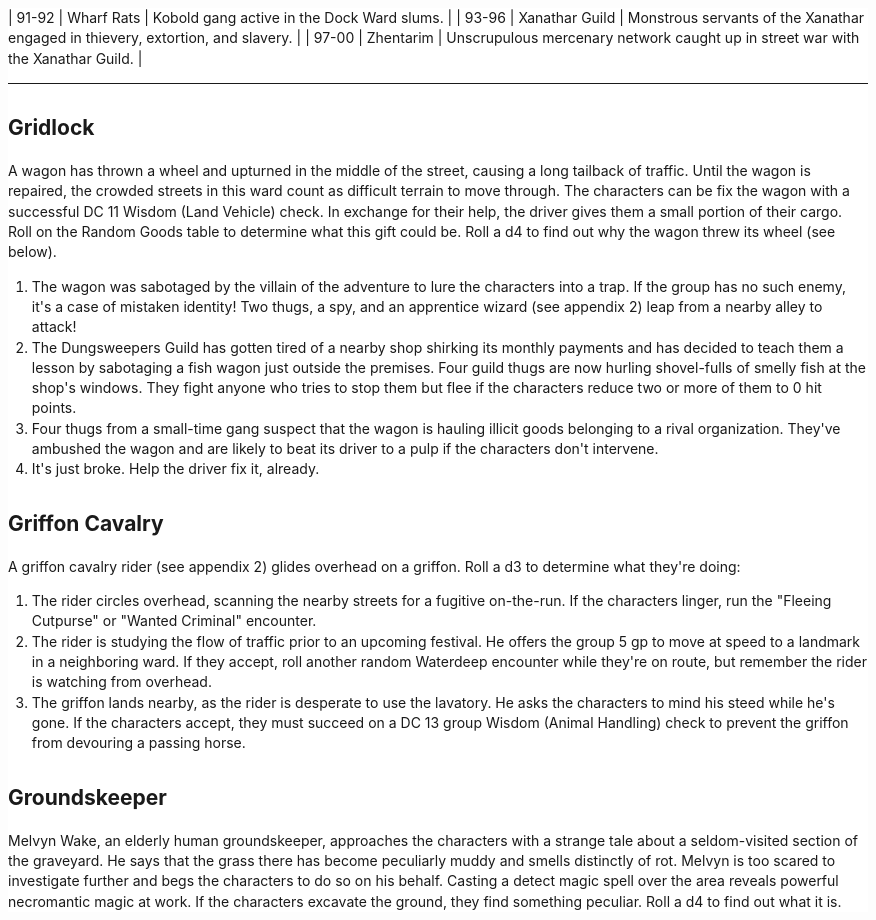 | 91-92 | Wharf Rats | Kobold gang active in the Dock Ward slums. |
| 93-96 | Xanathar Guild | Monstrous servants of the Xanathar engaged in thievery, extortion, and slavery. |
| 97-00 | Zhentarim | Unscrupulous mercenary network caught up in street war with the Xanathar Guild. |

---

## Gridlock

A wagon has thrown a wheel and upturned in the middle of the street, causing a long tailback of traffic. Until the wagon is repaired, the crowded streets in this ward count as difficult terrain to move through.
The characters can be fix the wagon with a successful DC 11 Wisdom (Land Vehicle) check. In exchange for their help, the driver gives them a small portion of their cargo. Roll on the Random Goods table to determine what this gift could be.
Roll a d4 to find out why the wagon threw its wheel (see below).

1. The wagon was sabotaged by the villain of the adventure to lure the characters into a trap. If the group has no such enemy, it's a case of mistaken identity! Two thugs, a spy, and an apprentice wizard (see appendix 2) leap from a nearby alley to attack!
2. The Dungsweepers Guild has gotten tired of a nearby shop shirking its monthly payments and has decided to teach them a lesson by sabotaging a fish wagon just outside the premises. Four guild thugs are now hurling shovel-fulls of smelly fish at the shop's windows. They fight anyone who tries to stop them but flee if the characters reduce two or more of them to 0 hit points.
3. Four thugs from a small-time gang suspect that the wagon is hauling illicit goods belonging to a rival organization. They've ambushed the wagon and are likely to beat its driver to a pulp if the characters don't intervene.
4. It's just broke. Help the driver fix it, already.

## Griffon Cavalry

A griffon cavalry rider (see appendix 2) glides overhead on a griffon. Roll a d3 to determine what they're doing:

1. The rider circles overhead, scanning the nearby streets for a fugitive on-the-run. If the characters linger, run the "Fleeing Cutpurse" or "Wanted Criminal" encounter.
2. The rider is studying the flow of traffic prior to an upcoming festival. He offers the group 5 gp to move at speed to a landmark in a neighboring ward. If they accept, roll another random Waterdeep encounter while they're on route, but remember the rider is watching from overhead.
3. The griffon lands nearby, as the rider is desperate to use the lavatory. He asks the characters to mind his steed while he's gone. If the characters accept, they must succeed on a DC 13 group Wisdom (Animal Handling) check to prevent the griffon from devouring a passing horse.

## Groundskeeper

Melvyn Wake, an elderly human groundskeeper, approaches the characters with a strange tale about a seldom-visited section of the graveyard. He says that the grass there has become peculiarly muddy and smells distinctly of rot. Melvyn is too scared to investigate further and begs the characters to do so on his behalf.
Casting a detect magic spell over the area reveals powerful necromantic magic at work. If the characters excavate the ground, they find something peculiar. Roll a d4 to find out what it is.
